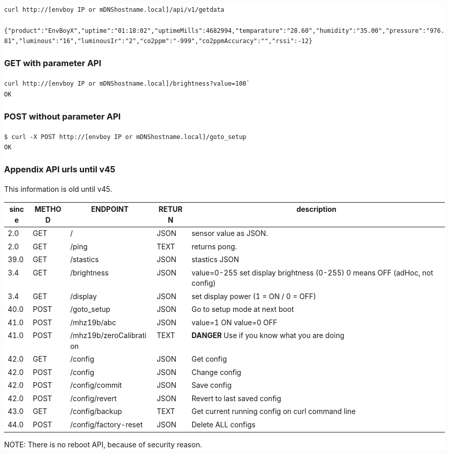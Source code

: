 ```
curl http://[envboy IP or mDNShostname.local]/api/v1/getdata

{"product":"EnvBoyX","uptime":"01:18:02","uptimeMills":4682994,"temparature":"28.60","humidity":"35.00","pressure":"976.81","luminous":"16","luminousIr":"2","co2ppm":"-999","co2ppmAccuracy":"","rssi":-12}
```

### GET with parameter API

```
curl http://[envboy IP or mDNShostname.local]/brightness?value=100`
OK
```

### POST without parameter API

```
$ curl -X POST http://[envboy IP or mDNShostname.local]/goto_setup
OK
```

### Appendix API urls until v45

This information is old until v45.

| since | METHOD | ENDPOINT      | RETURN | description                |
| ------| ------ | ------------- | -------------------------- | -------|
| 2.0   | GET | /             | JSON | sensor value as JSON.|
| 2.0   | GET | /ping         | TEXT | returns pong. |
| 39.0  | GET | /stastics     | JSON | stastics JSON |
| 3.4   | GET | /brightness   | JSON | value=0-255 set display brightness (0-255) 0 means OFF (adHoc, not config) |
| 3.4   | GET | /display      | JSON | set display power (1 = ON / 0 = OFF) |
| 40.0  | POST | /goto_setup  | JSON | Go to setup mode at next boot |
| 41.0  | POST | /mhz19b/abc  | JSON | value=1 ON value=0 OFF |
| 41.0  | POST | /mhz19b/zeroCalibration | TEXT | __DANGER__ Use if you know what you are doing |
| 42.0  | GET  | /config                 | JSON | Get config |
| 42.0  | POST | /config                 | JSON | Change config |
| 42.0  | POST | /config/commit          | JSON | Save config |
| 42.0  | POST | /config/revert          | JSON | Revert to last saved config |
| 43.0  | GET | /config/backup          | TEXT | Get current running config on curl command line |
| 44.0  | POST | /config/factory-reset   | JSON | Delete ALL configs | 

NOTE: There is no reboot API, because of security reason.
